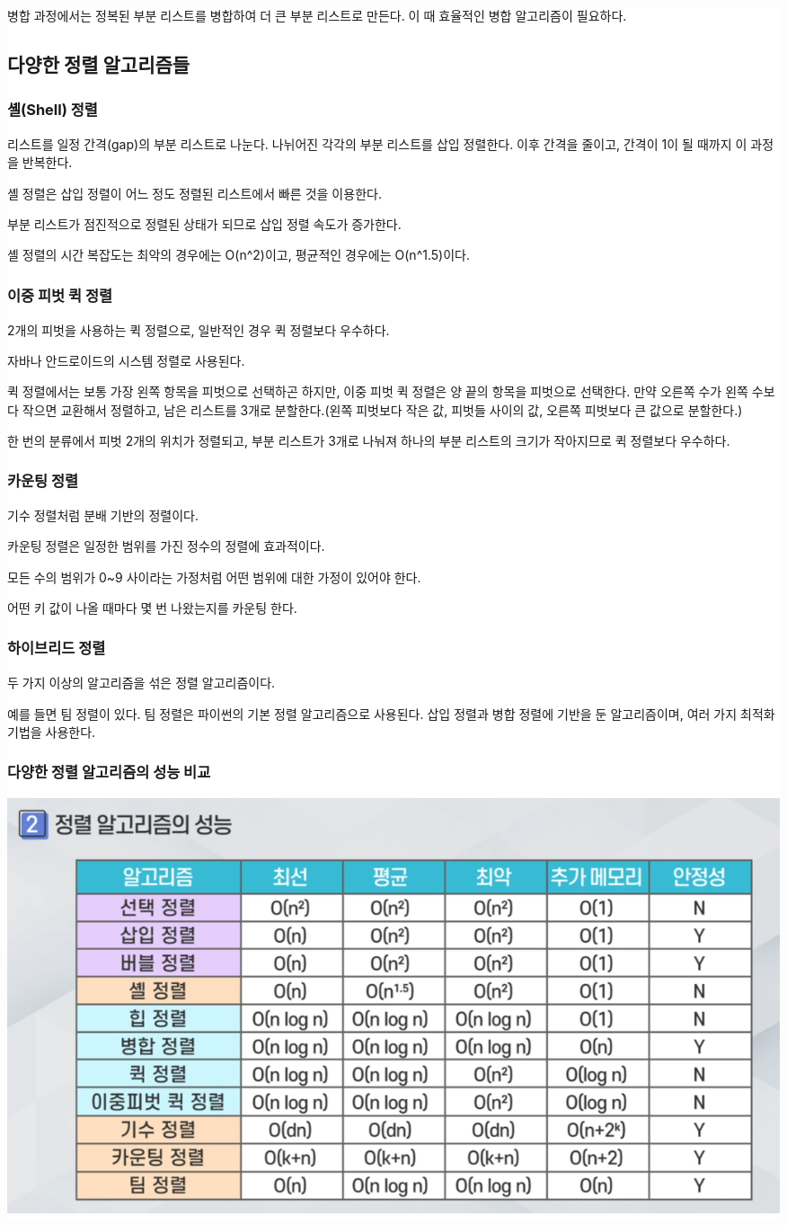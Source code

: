 병합 과정에서는 정복된 부분 리스트를 병합하여 더 큰 부분 리스트로 만든다. 이 때 효율적인 병합 알고리즘이 필요하다.

## 다양한 정렬 알고리즘들

### 셸(Shell) 정렬

리스트를 일정 간격(gap)의 부분 리스트로 나눈다. 나뉘어진 각각의 부분 리스트를 삽입 정렬한다. 이후 간격을 줄이고, 간격이 1이 될 때까지 이 과정을 반복한다.

셸 정렬은 삽입 정렬이 어느 정도 정렬된 리스트에서 빠른 것을 이용한다.

부분 리스트가 점진적으로 정렬된 상태가 되므로 삽입 정렬 속도가 증가한다.

셸 정렬의 시간 복잡도는 최악의 경우에는 O(n^2)이고, 평균적인 경우에는 O(n^1.5)이다.

### 이중 피벗 퀵 정렬

2개의 피벗을 사용하는 퀵 정렬으로, 일반적인 경우 퀵 정렬보다 우수하다.

자바나 안드로이드의 시스템 정렬로 사용된다.

퀵 정렬에서는 보통 가장 왼쪽 항목을 피벗으로 선택하곤 하지만, 이중 피벗 퀵 정렬은 양 끝의 항목을 피벗으로 선택한다. 만약 오른쪽 수가 왼쪽 수보다 작으면 교환해서 정렬하고, 남은 리스트를 3개로 분할한다.(왼쪽 피벗보다 작은 값, 피벗들 사이의 값, 오른쪽 피벗보다 큰 값으로 분할한다.)

한 번의 분류에서 피벗 2개의 위치가 정렬되고, 부분 리스트가 3개로 나눠져 하나의 부분 리스트의 크기가 작아지므로 퀵 정렬보다 우수하다.

### 카운팅 정렬

기수 정렬처럼 분배 기반의 정렬이다.

카운팅 정렬은 일정한 범위를 가진 정수의 정렬에 효과적이다.

모든 수의 범위가 0~9 사이라는 가정처럼 어떤 범위에 대한 가정이 있어야 한다.

어떤 키 값이 나올 때마다 몇 번 나왔는지를 카운팅 한다.

### 하이브리드 정렬

두 가지 이상의 알고리즘을 섞은 정렬 알고리즘이다.

예를 들면 팀 정렬이 있다. 팀 정렬은 파이썬의 기본 정렬 알고리즘으로 사용된다. 삽입 정렬과 병합 정렬에 기반을 둔 알고리즘이며, 여러 가지 최적화 기법을 사용한다.

### 다양한 정렬 알고리즘의 성능 비교

![Untitled](자료구조_인강_23_09_10_ce356a19e0a84ae79e903eb44bf1ff04/Untitled.png)